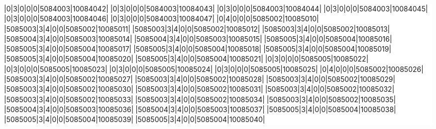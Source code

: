 |0|3|0|0|0|5084003|10084042|
|0|3|0|0|0|5084003|10084043|
|0|3|0|0|0|5084003|10084044|
|0|3|0|0|0|5084003|10084045|
|0|3|0|0|0|5084003|10084046|
|0|3|0|0|0|5084003|10084047|
|0|4|0|0|0|5085002|10085010|
|5085003|3|4|0|0|5085002|10085011|
|5085003|3|4|0|0|5085002|10085012|
|5085003|3|4|0|0|5085002|10085013|
|5085004|3|4|0|0|5085003|10085014|
|5085004|3|4|0|0|5085003|10085015|
|5085005|3|4|0|0|5085004|10085016|
|5085005|3|4|0|0|5085004|10085017|
|5085005|3|4|0|0|5085004|10085018|
|5085005|3|4|0|0|5085004|10085019|
|5085005|3|4|0|0|5085004|10085020|
|5085005|3|4|0|0|5085004|10085021|
|0|3|0|0|0|5085005|10085022|
|0|3|0|0|0|5085005|10085023|
|0|3|0|0|0|5085005|10085024|
|0|3|0|0|0|5085005|10085025|
|0|4|0|0|0|5085002|10085026|
|5085003|3|4|0|0|5085002|10085027|
|5085003|3|4|0|0|5085002|10085028|
|5085003|3|4|0|0|5085002|10085029|
|5085003|3|4|0|0|5085002|10085030|
|5085003|3|4|0|0|5085002|10085031|
|5085003|3|4|0|0|5085002|10085032|
|5085003|3|4|0|0|5085002|10085033|
|5085003|3|4|0|0|5085002|10085034|
|5085003|3|4|0|0|5085002|10085035|
|5085004|3|4|0|0|5085003|10085036|
|5085004|3|4|0|0|5085003|10085037|
|5085005|3|4|0|0|5085004|10085038|
|5085005|3|4|0|0|5085004|10085039|
|5085005|3|4|0|0|5085004|10085040|